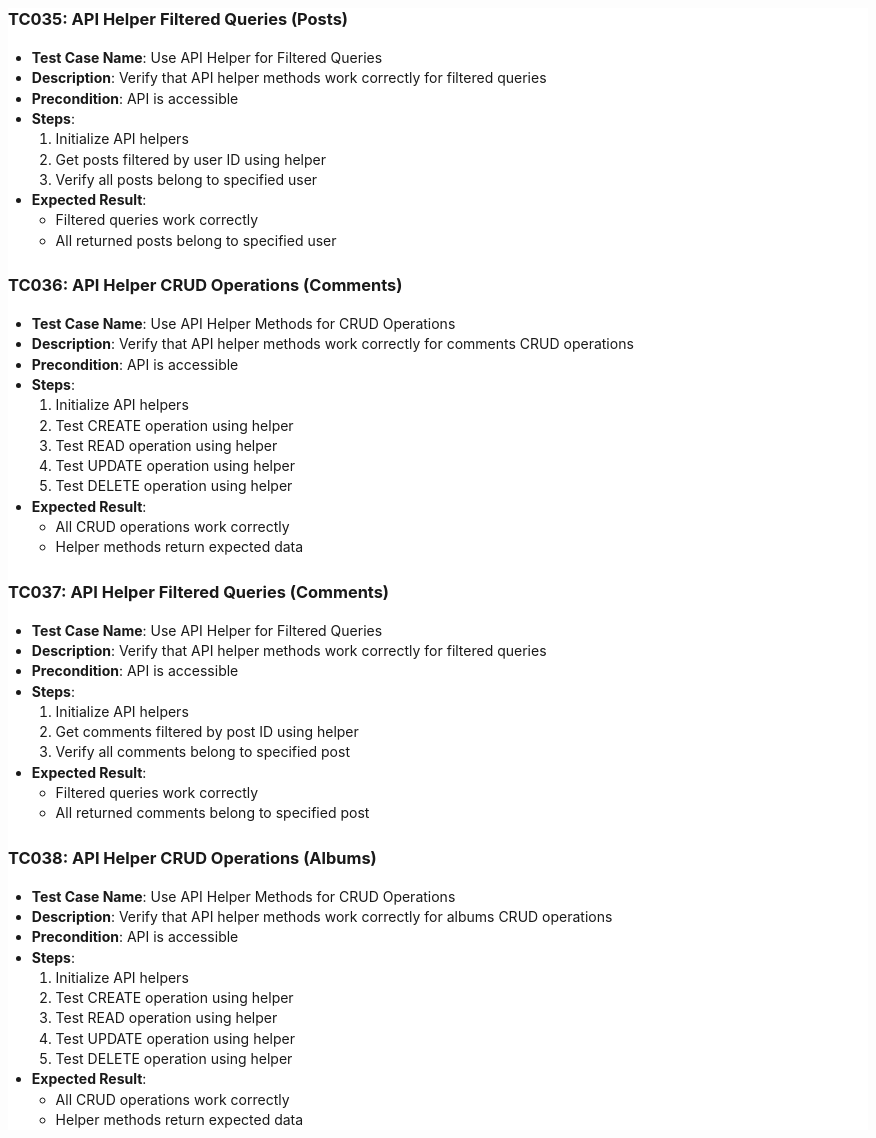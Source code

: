 ### TC035: API Helper Filtered Queries (Posts)
- **Test Case Name**: Use API Helper for Filtered Queries
- **Description**: Verify that API helper methods work correctly for filtered queries
- **Precondition**: API is accessible
- **Steps**:
  1. Initialize API helpers
  2. Get posts filtered by user ID using helper
  3. Verify all posts belong to specified user
- **Expected Result**:
  - Filtered queries work correctly
  - All returned posts belong to specified user

### TC036: API Helper CRUD Operations (Comments)
- **Test Case Name**: Use API Helper Methods for CRUD Operations
- **Description**: Verify that API helper methods work correctly for comments CRUD operations
- **Precondition**: API is accessible
- **Steps**:
  1. Initialize API helpers
  2. Test CREATE operation using helper
  3. Test READ operation using helper
  4. Test UPDATE operation using helper
  5. Test DELETE operation using helper
- **Expected Result**:
  - All CRUD operations work correctly
  - Helper methods return expected data

### TC037: API Helper Filtered Queries (Comments)
- **Test Case Name**: Use API Helper for Filtered Queries
- **Description**: Verify that API helper methods work correctly for filtered queries
- **Precondition**: API is accessible
- **Steps**:
  1. Initialize API helpers
  2. Get comments filtered by post ID using helper
  3. Verify all comments belong to specified post
- **Expected Result**:
  - Filtered queries work correctly
  - All returned comments belong to specified post

### TC038: API Helper CRUD Operations (Albums)
- **Test Case Name**: Use API Helper Methods for CRUD Operations
- **Description**: Verify that API helper methods work correctly for albums CRUD operations
- **Precondition**: API is accessible
- **Steps**:
  1. Initialize API helpers
  2. Test CREATE operation using helper
  3. Test READ operation using helper
  4. Test UPDATE operation using helper
  5. Test DELETE operation using helper
- **Expected Result**:
  - All CRUD operations work correctly
  - Helper methods return expected data
